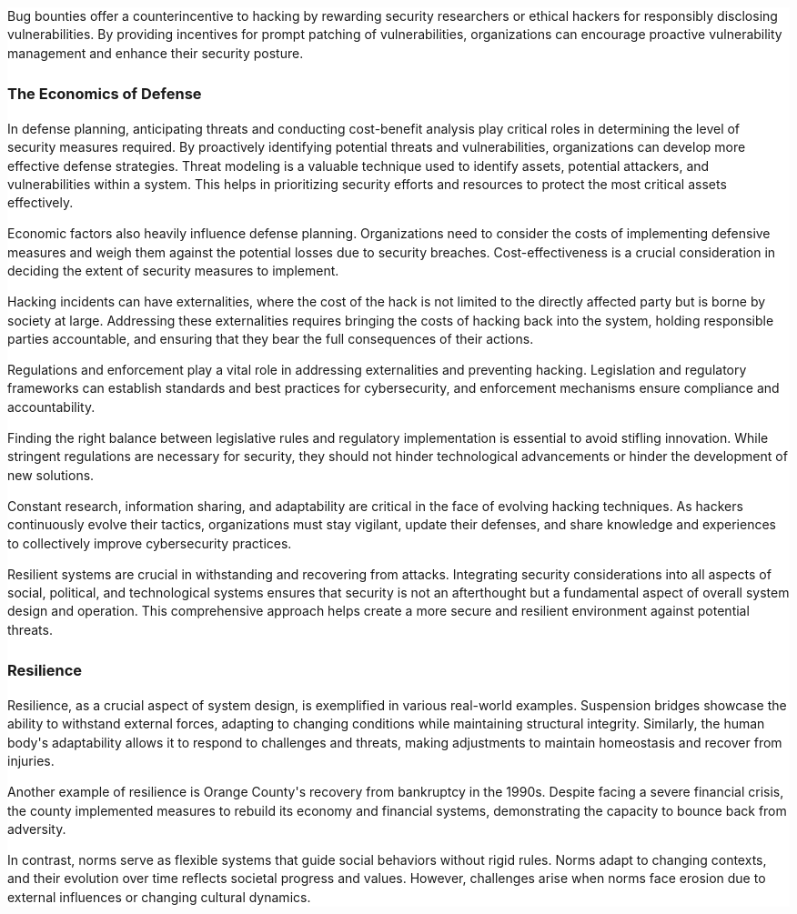 Bug bounties offer a counterincentive to hacking by rewarding security researchers or ethical hackers for responsibly disclosing vulnerabilities. By providing incentives for prompt patching of vulnerabilities, organizations can encourage proactive vulnerability management and enhance their security posture.

### The Economics of Defense
In defense planning, anticipating threats and conducting cost-benefit analysis play critical roles in determining the level of security measures required. By proactively identifying potential threats and vulnerabilities, organizations can develop more effective defense strategies. Threat modeling is a valuable technique used to identify assets, potential attackers, and vulnerabilities within a system. This helps in prioritizing security efforts and resources to protect the most critical assets effectively.

Economic factors also heavily influence defense planning. Organizations need to consider the costs of implementing defensive measures and weigh them against the potential losses due to security breaches. Cost-effectiveness is a crucial consideration in deciding the extent of security measures to implement.

Hacking incidents can have externalities, where the cost of the hack is not limited to the directly affected party but is borne by society at large. Addressing these externalities requires bringing the costs of hacking back into the system, holding responsible parties accountable, and ensuring that they bear the full consequences of their actions.

Regulations and enforcement play a vital role in addressing externalities and preventing hacking. Legislation and regulatory frameworks can establish standards and best practices for cybersecurity, and enforcement mechanisms ensure compliance and accountability.

Finding the right balance between legislative rules and regulatory implementation is essential to avoid stifling innovation. While stringent regulations are necessary for security, they should not hinder technological advancements or hinder the development of new solutions.

Constant research, information sharing, and adaptability are critical in the face of evolving hacking techniques. As hackers continuously evolve their tactics, organizations must stay vigilant, update their defenses, and share knowledge and experiences to collectively improve cybersecurity practices.

Resilient systems are crucial in withstanding and recovering from attacks. Integrating security considerations into all aspects of social, political, and technological systems ensures that security is not an afterthought but a fundamental aspect of overall system design and operation. This comprehensive approach helps create a more secure and resilient environment against potential threats.

### Resilience
Resilience, as a crucial aspect of system design, is exemplified in various real-world examples. Suspension bridges showcase the ability to withstand external forces, adapting to changing conditions while maintaining structural integrity. Similarly, the human body's adaptability allows it to respond to challenges and threats, making adjustments to maintain homeostasis and recover from injuries.

Another example of resilience is Orange County's recovery from bankruptcy in the 1990s. Despite facing a severe financial crisis, the county implemented measures to rebuild its economy and financial systems, demonstrating the capacity to bounce back from adversity.

In contrast, norms serve as flexible systems that guide social behaviors without rigid rules. Norms adapt to changing contexts, and their evolution over time reflects societal progress and values. However, challenges arise when norms face erosion due to external influences or changing cultural dynamics.
